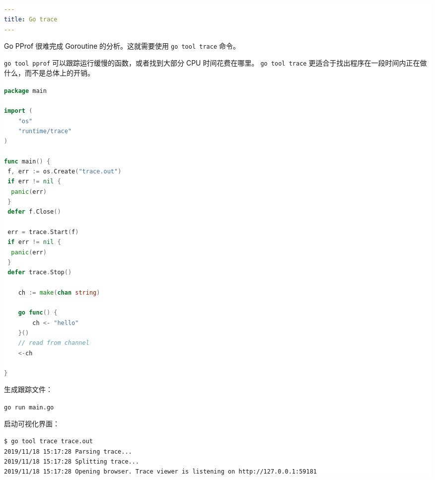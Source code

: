 ```yaml
---
title: Go trace
---
```


Go PProf 很难完成 Goroutine 的分析。这就需要使用 `go tool trace` 命令。

`go tool pprof` 可以跟踪运行缓慢的函数，或者找到大部分 CPU 时间花费在哪里。
`go tool trace` 更适合于找出程序在一段时间内正在做什么，而不是总体上的开销。

```go
package main

import (
    "os"
    "runtime/trace"
)

func main() {
 f, err := os.Create("trace.out")
 if err != nil {
  panic(err)
 }
 defer f.Close()

 err = trace.Start(f)
 if err != nil {
  panic(err)
 }
 defer trace.Stop()

    ch := make(chan string)

    go func() {
        ch <- "hello"
    }()
    // read from channel
    <-ch

}
```

生成跟踪文件：

```
go run main.go
```

启动可视化界面：

```
$ go tool trace trace.out
2019/11/18 15:17:28 Parsing trace...
2019/11/18 15:17:28 Splitting trace...
2019/11/18 15:17:28 Opening browser. Trace viewer is listening on http://127.0.0.1:59181
```

